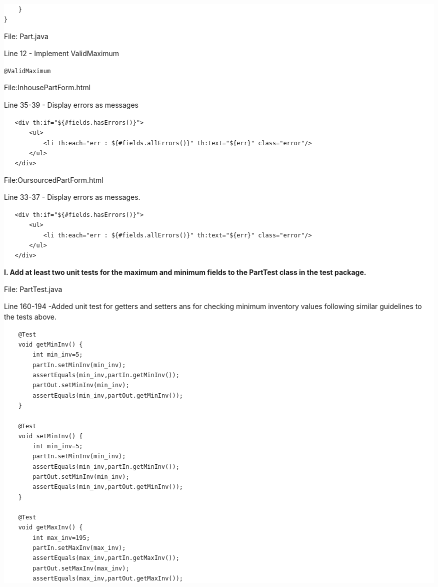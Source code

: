 ```
    }
}
```

File: Part.java

Line 12 - Implement ValidMaximum

```
@ValidMaximum
```

 File:InhousePartForm.html 

 Line 35-39 - Display errors as messages

 ```
    <div th:if="${#fields.hasErrors()}">
        <ul>
            <li th:each="err : ${#fields.allErrors()}" th:text="${err}" class="error"/>
        </ul>
    </div>
 ```

 File:OursourcedPartForm.html

 Line 33-37 - Display errors as messages.

 ```
    <div th:if="${#fields.hasErrors()}">
        <ul>
            <li th:each="err : ${#fields.allErrors()}" th:text="${err}" class="error"/>
        </ul>
    </div>
 ```

**I.  Add at least two unit tests for the maximum and minimum fields to the PartTest class in the test package.**

File: PartTest.java

Line 160-194 -Added unit test for getters and setters ans for checking minimum inventory values following similar guidelines to the tests above.

```
    @Test
    void getMinInv() {
        int min_inv=5;
        partIn.setMinInv(min_inv);
        assertEquals(min_inv,partIn.getMinInv());
        partOut.setMinInv(min_inv);
        assertEquals(min_inv,partOut.getMinInv());
    }

    @Test
    void setMinInv() {
        int min_inv=5;
        partIn.setMinInv(min_inv);
        assertEquals(min_inv,partIn.getMinInv());
        partOut.setMinInv(min_inv);
        assertEquals(min_inv,partOut.getMinInv());
    }

    @Test
    void getMaxInv() {
        int max_inv=195;
        partIn.setMaxInv(max_inv);
        assertEquals(max_inv,partIn.getMaxInv());
        partOut.setMaxInv(max_inv);
        assertEquals(max_inv,partOut.getMaxInv());
```